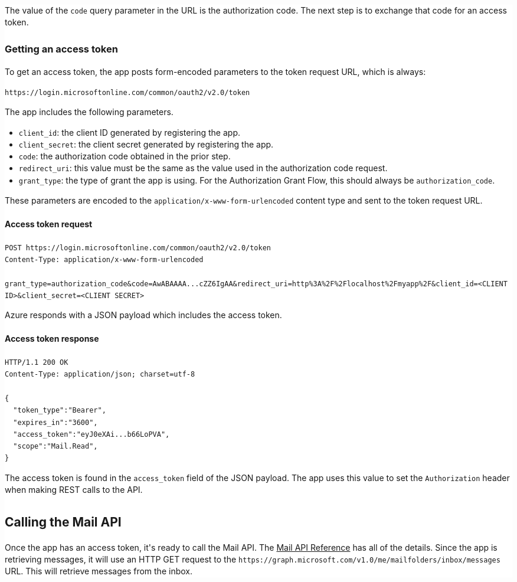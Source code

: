 The value of the `code` query parameter in the URL is the authorization code. The next step is to exchange that code for an access token.

### Getting an access token

To get an access token, the app posts form-encoded parameters to the token request URL, which is always:

```http
https://login.microsoftonline.com/common/oauth2/v2.0/token
```

The app includes the following parameters.

- `client_id`: the client ID generated by registering the app.
- `client_secret`: the client secret generated by registering the app.
- `code`: the authorization code obtained in the prior step.
- `redirect_uri`: this value must be the same as the value used in the authorization code request.
- `grant_type`: the type of grant the app is using. For the Authorization Grant Flow, this should always be `authorization_code`.

These parameters are encoded to the `application/x-www-form-urlencoded` content type and sent to the token request URL.

#### Access token request

```http
POST https://login.microsoftonline.com/common/oauth2/v2.0/token
Content-Type: application/x-www-form-urlencoded

grant_type=authorization_code&code=AwABAAAA...cZZ6IgAA&redirect_uri=http%3A%2F%2Flocalhost%2Fmyapp%2F&client_id=<CLIENT ID>&client_secret=<CLIENT SECRET>
```

Azure responds with a JSON payload which includes the access token.

#### Access token response

```http
HTTP/1.1 200 OK
Content-Type: application/json; charset=utf-8

{
  "token_type":"Bearer",
  "expires_in":"3600",
  "access_token":"eyJ0eXAi...b66LoPVA",
  "scope":"Mail.Read",
}
```

The access token is found in the `access_token` field of the JSON payload. The app uses this value to set the `Authorization` header when making REST calls to the API.

## Calling the Mail API

Once the app has an access token, it's ready to call the Mail API. The [Mail API Reference](https://developer.microsoft.com/graph/docs/api-reference/v1.0/resources/message) has all of the details. Since the app is retrieving messages, it will use an HTTP GET request to the `https://graph.microsoft.com/v1.0/me/mailfolders/inbox/messages` URL. This will retrieve messages from the inbox.
